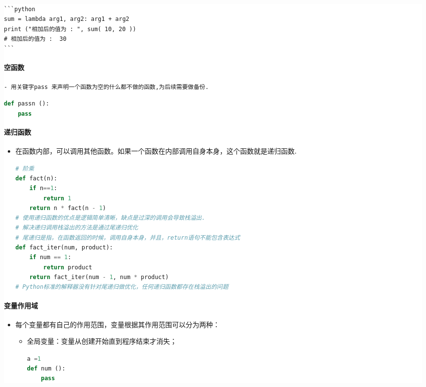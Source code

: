     ```python 
    sum = lambda arg1, arg2: arg1 + arg2
    print ("相加后的值为 : ", sum( 10, 20 ))
    # 相加后的值为 :  30
    ```

#### 空函数

	- 用关键字pass 来声明一个函数为空的什么都不做的函数,为后续需要做备份.

```python
def passn ():
    pass
```

#### 递归函数

- 在函数内部，可以调用其他函数。如果一个函数在内部调用自身本身，这个函数就是递归函数.

    ```python
    # 阶乘
    def fact(n):
        if n==1:
            return 1
        return n * fact(n - 1)
    # 使用递归函数的优点是逻辑简单清晰，缺点是过深的调用会导致栈溢出.
    # 解决递归调用栈溢出的方法是通过尾递归优化
    # 尾递归是指，在函数返回的时候，调用自身本身，并且，return语句不能包含表达式
    def fact_iter(num, product):
        if num == 1:
            return product
        return fact_iter(num - 1, num * product)
    # Python标准的解释器没有针对尾递归做优化，任何递归函数都存在栈溢出的问题
    ```

#### 变量作用域

- 每个变量都有自己的作用范围，变量根据其作用范围可以分为两种：

    - 全局变量：变量从创建开始直到程序结束才消失；

        ```python
        a =1 
        def num ():
            pass
        ```
